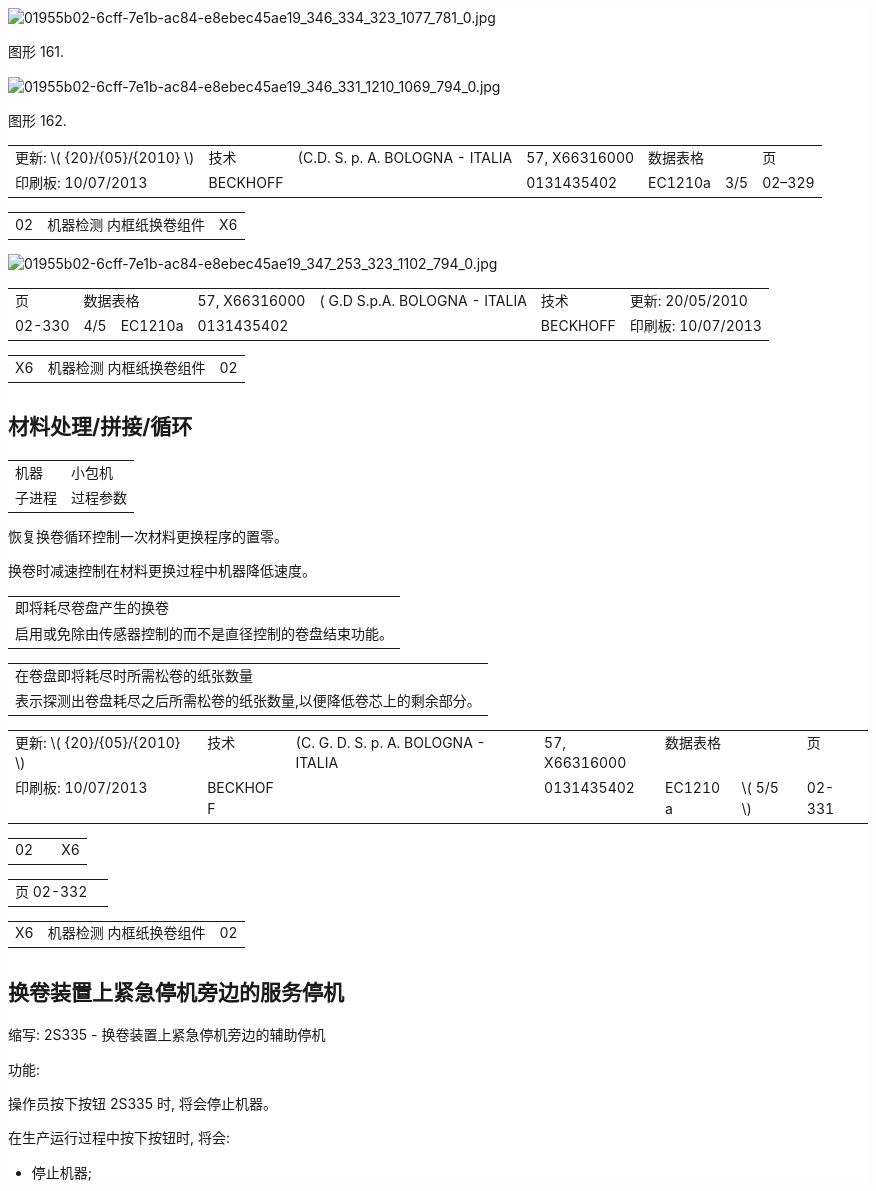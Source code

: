 ![01955b02-6cff-7e1b-ac84-e8ebec45ae19_346_334_323_1077_781_0.jpg](images/01955b02-6cff-7e1b-ac84-e8ebec45ae19_346_334_323_1077_781_0.jpg)

图形 161.

![01955b02-6cff-7e1b-ac84-e8ebec45ae19_346_331_1210_1069_794_0.jpg](images/01955b02-6cff-7e1b-ac84-e8ebec45ae19_346_331_1210_1069_794_0.jpg)

图形 162.

<table><tr><td>更新: \( {20}/{05}/{2010} \)</td><td>技术</td><td rowspan="2">(C.D. S. p. A. BOLOGNA - ITALIA</td><td>57, X66316000</td><td colspan="2">数据表格</td><td>页</td></tr><tr><td>印刷板: 10/07/2013</td><td>BECKHOFF</td><td>0131435402</td><td>EC1210a</td><td>3/5</td><td>02–329</td></tr></table>

<table><tr><td>02</td><td>机器检测 内框纸换卷组件</td><td>X6</td></tr></table>

![01955b02-6cff-7e1b-ac84-e8ebec45ae19_347_253_323_1102_794_0.jpg](images/01955b02-6cff-7e1b-ac84-e8ebec45ae19_347_253_323_1102_794_0.jpg)

<table><tr><td>页</td><td colspan="2">数据表格</td><td>57, X66316000</td><td rowspan="2">( G.D S.p.A. BOLOGNA - ITALIA</td><td>技术</td><td>更新: 20/05/2010</td></tr><tr><td>02-330</td><td>4/5</td><td>EC1210a</td><td>0131435402</td><td>BECKHOFF</td><td>印刷板: 10/07/2013</td></tr></table>

<table><tr><td>X6</td><td>机器检测 内框纸换卷组件</td><td>02</td></tr></table>

## 材料处理/拼接/循环

<table><tr><td>机器</td><td>小包机</td></tr><tr><td>子进程</td><td>过程参数</td></tr></table>

恢复换卷循环控制一次材料更换程序的置零。

换卷时减速控制在材料更换过程中机器降低速度。

<table><tr><td>即将耗尽卷盘产生的换卷</td></tr><tr><td>启用或免除由传感器控制的而不是直径控制的卷盘结束功能。</td></tr></table>

<table><tr><td>在卷盘即将耗尽时所需松卷的纸张数量</td></tr><tr><td>表示探测出卷盘耗尽之后所需松卷的纸张数量,以便降低卷芯上的剩余部分。</td></tr></table>

<table><tr><td>更新: \( {20}/{05}/{2010} \)</td><td>技术</td><td rowspan="2">(C. G. D. S. p. A. BOLOGNA - ITALIA</td><td>57, X66316000</td><td colspan="2">数据表格</td><td>页</td></tr><tr><td>印刷板: 10/07/2013</td><td>BECKHOFF</td><td>0131435402</td><td>EC1210a</td><td>\( 5/5 \)</td><td>02-331</td></tr></table>

<table><tr><td>02</td><td/><td>X6</td></tr></table>

<table><tr><td>页 02-332</td><td/></tr></table>

<table><tr><td>X6</td><td>机器检测 内框纸换卷组件</td><td>02</td></tr></table>

## 换卷装置上紧急停机旁边的服务停机

缩写: 2S335 - 换卷装置上紧急停机旁边的辅助停机

功能:

操作员按下按钮 2S335 时, 将会停止机器。

在生产运行过程中按下按钮时, 将会:

- 停止机器;
